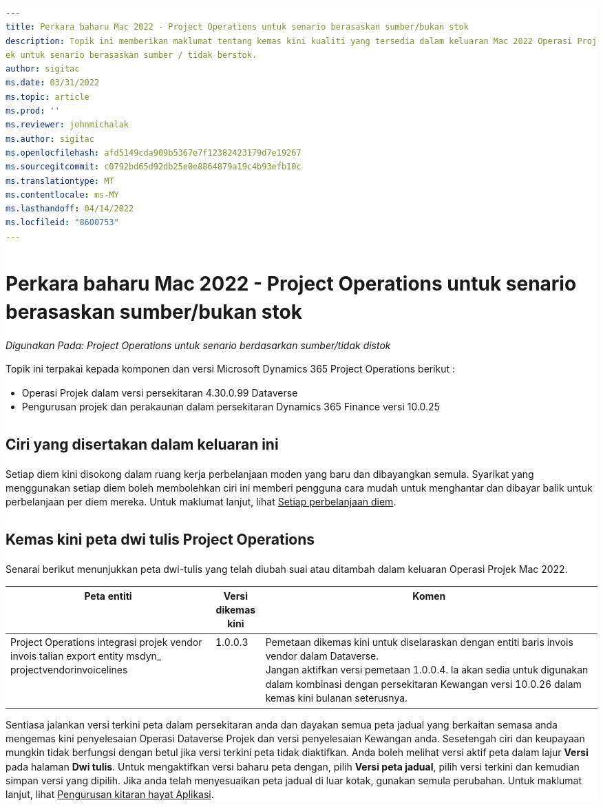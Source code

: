 ```yaml
---
title: Perkara baharu Mac 2022 - Project Operations untuk senario berasaskan sumber/bukan stok
description: Topik ini memberikan maklumat tentang kemas kini kualiti yang tersedia dalam keluaran Mac 2022 Operasi Projek untuk senario berasaskan sumber / tidak berstok.
author: sigitac
ms.date: 03/31/2022
ms.topic: article
ms.prod: ''
ms.reviewer: johnmichalak
ms.author: sigitac
ms.openlocfilehash: afd5149cda909b5367e7f12382423179d7e19267
ms.sourcegitcommit: c0792bd65d92db25e0e8864879a19c4b93efb10c
ms.translationtype: MT
ms.contentlocale: ms-MY
ms.lasthandoff: 04/14/2022
ms.locfileid: "8600753"
---
```

# <a name="whats-new-march-2022---project-operations-for-resourcenon-stocked-based-scenarios"></a>Perkara baharu Mac 2022 - Project Operations untuk senario berasaskan sumber/bukan stok

*Digunakan Pada: Project Operations untuk senario berdasarkan sumber/tidak distok*

Topik ini terpakai kepada komponen dan versi Microsoft Dynamics 365 Project Operations berikut :

- Operasi Projek dalam versi persekitaran 4.30.0.99 Dataverse
- Pengurusan projek dan perakaunan dalam persekitaran Dynamics 365 Finance versi 10.0.25

## <a name="features-included-in-this-release"></a>Ciri yang disertakan dalam keluaran ini

Setiap diem kini disokong dalam ruang kerja perbelanjaan moden yang baru dan dibayangkan semula. Syarikat yang menggunakan setiap diem boleh membolehkan ciri ini memberi pengguna cara mudah untuk menghantar dan dibayar balik untuk perbelanjaan per diem mereka. Untuk maklumat lanjut, lihat [Setiap perbelanjaan diem](../expense/per-diem-expenses.md).

## <a name="project-operations-dual-write-maps-updates"></a>Kemas kini peta dwi tulis Project Operations

Senarai berikut menunjukkan peta dwi-tulis yang telah diubah suai atau ditambah dalam keluaran Operasi Projek Mac 2022.

| **Peta entiti** | **Versi dikemas kini** | **Komen** |
| --- | --- | --- |
| Project Operations integrasi projek vendor invois talian export entity msdyn\_ projectvendorinvoicelines | 1.0.0.3 | Pemetaan dikemas kini untuk diselaraskan dengan entiti baris invois vendor dalam Dataverse. <br>Jangan aktifkan versi pemetaan 1.0.0.4. Ia akan sedia untuk digunakan dalam kombinasi dengan persekitaran Kewangan versi 10.0.26 dalam kemas kini bulanan seterusnya. |

Sentiasa jalankan versi terkini peta dalam persekitaran anda dan dayakan semua peta jadual yang berkaitan semasa anda mengemas kini penyelesaian Operasi Dataverse Projek dan versi penyelesaian Kewangan anda. Sesetengah ciri dan keupayaan mungkin tidak berfungsi dengan betul jika versi terkini peta tidak diaktifkan. Anda boleh melihat versi aktif peta dalam lajur **Versi** pada halaman **Dwi tulis**. Untuk mengaktifkan versi baharu peta dengan, pilih **Versi peta jadual**, pilih versi terkini dan kemudian simpan versi yang dipilih. Jika anda telah menyesuaikan peta jadual di luar kotak, gunakan semula perubahan. Untuk maklumat lanjut, lihat [Pengurusan kitaran hayat Aplikasi](/dynamics365/fin-ops-core/dev-itpro/data-entities/dual-write/app-lifecycle-management).
